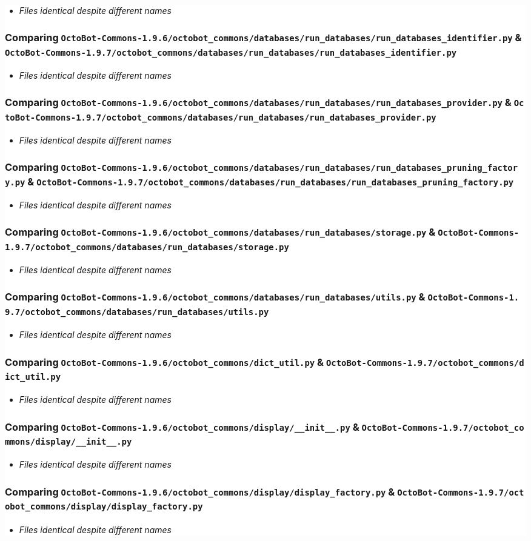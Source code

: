  * *Files identical despite different names*

### Comparing `OctoBot-Commons-1.9.6/octobot_commons/databases/run_databases/run_databases_identifier.py` & `OctoBot-Commons-1.9.7/octobot_commons/databases/run_databases/run_databases_identifier.py`

 * *Files identical despite different names*

### Comparing `OctoBot-Commons-1.9.6/octobot_commons/databases/run_databases/run_databases_provider.py` & `OctoBot-Commons-1.9.7/octobot_commons/databases/run_databases/run_databases_provider.py`

 * *Files identical despite different names*

### Comparing `OctoBot-Commons-1.9.6/octobot_commons/databases/run_databases/run_databases_pruning_factory.py` & `OctoBot-Commons-1.9.7/octobot_commons/databases/run_databases/run_databases_pruning_factory.py`

 * *Files identical despite different names*

### Comparing `OctoBot-Commons-1.9.6/octobot_commons/databases/run_databases/storage.py` & `OctoBot-Commons-1.9.7/octobot_commons/databases/run_databases/storage.py`

 * *Files identical despite different names*

### Comparing `OctoBot-Commons-1.9.6/octobot_commons/databases/run_databases/utils.py` & `OctoBot-Commons-1.9.7/octobot_commons/databases/run_databases/utils.py`

 * *Files identical despite different names*

### Comparing `OctoBot-Commons-1.9.6/octobot_commons/dict_util.py` & `OctoBot-Commons-1.9.7/octobot_commons/dict_util.py`

 * *Files identical despite different names*

### Comparing `OctoBot-Commons-1.9.6/octobot_commons/display/__init__.py` & `OctoBot-Commons-1.9.7/octobot_commons/display/__init__.py`

 * *Files identical despite different names*

### Comparing `OctoBot-Commons-1.9.6/octobot_commons/display/display_factory.py` & `OctoBot-Commons-1.9.7/octobot_commons/display/display_factory.py`

 * *Files identical despite different names*
